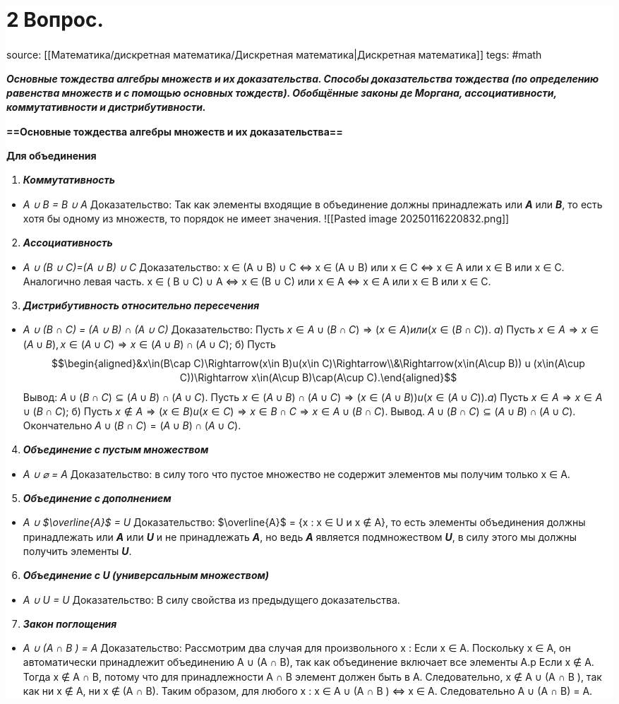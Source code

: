 # 2 Вопрос.
source:  [[Математика/дискретная математика/Дискретная математика|Дискретная математика]]
tegs: #math 

***Основные тождества алгебры множеств и их доказательства. Способы доказательства тождества (по определению равенства множеств и с помощью основных тождеств). Обобщённые законы де Моргана, ассоциативности, коммутативности и дистрибутивности.***

**==Основные тождества алгебры множеств и их доказательства==**

**Для объединения**
1) ***Коммутативность***
- *A $\cup$ B = B $\cup$ A*
Доказательство: Так как элементы входящие в объединение должны принадлежать или ***A*** или ***B***, то есть хотя бы одному из множеств, то порядок не имеет значения.
![[Pasted image 20250116220832.png]]
2) ***Ассоциативность***
- *A  $\cup$ (B  $\cup$ C)=(A  $\cup$ B)  $\cup$ C*
Доказательство: x $\in$ (A  $\cup$ B)  $\cup$ C $\iff$ x  $\in$ (A  $\cup$ B) или x  $\in$ C $\iff$ x $\in$ A или x $\in$ B или x $\in$ C. Аналогично левая часть. x $\in$ ( B $\cup$ C)  $\cup$ A $\iff$ x  $\in$ (B  $\cup$ C) или x  $\in$ A $\iff$ x $\in$ A или x $\in$ B или x $\in$ C.
3) ***Дистрибутивность относительно пересечения*** 
- *A $\cup$ (B $\cap$ C) = (A $\cup$ B) $\cap$ (A $\cup$ C)* 
Доказательство: Пусть $x\in A\cup(B\cap C)\Rightarrow(x\in A) или (x\in(B\cap C)).$
$a)$ Пусть $x\in A\Rightarrow x\in(A\cup B),x\in(A\cup C)\Rightarrow x\in(A\cup B)\cap(A\cup C);$
б) Пусть $$\begin{aligned}&x\in(B\cap C)\Rightarrow(x\in B)u(x\in C)\Rightarrow\\&\Rightarrow(x\in(A\cup B)) u (x\in(A\cup C))\Rightarrow x\in(A\cup B)\cap(A\cup C).\end{aligned}$$${\mathrm{B}}$ывод: $A\cup(B\cap C)\subseteq(A\cup B)\cap(A\cup C).$ Пусть $x\in(A\cup B)\cap(A\cup C)\Rightarrow(x\in(A\cup B))u(x\in(A\cup C)).  a)$ Пусть $x\in A\Rightarrow x\in A\cup(B\cap C);$
б) Пусть $x\not\in A\Rightarrow(x\in B)u(x\in C)\Rightarrow x\in B\cap C\Rightarrow x\in A\cup(B\cap C).$
${\mathrm{B}}$ывод. $A\cup(B\cap C)\subseteq(A\cup B)\cap(A\cup C).$
${\text{Окончательно }A\cup(B\cap C)=(A\cup B)\cap(A\cup C).}$

4) ***Объединение с пустым множеством***
- *A $\cup$ $\varnothing$ = A* 
Доказательство: в силу того что пустое множество не содержит элементов мы получим только x $\in$ A.
5) ***Объединение с дополнением***
- *A  $\cup$ $\overline{A}$ = U* 
Доказательство: $\overline{A}$ = {x : x $\in$ U и x $\notin$ A}, то есть элементы объединения должны принадлежать или ***A*** или ***U*** и не принадлежать ***A***, но ведь ***A*** является подмножеством ***U***, в силу этого мы должны получить элементы ***U***. 
6) ***Объединение с U (универсальным множеством)***
- *A $\cup$ U = U*
Доказательство: В силу свойства из предыдущего доказательства.
7) ***Закон поглощения***
- *A $\cup$ (A $\cap$ B ) = A*
Доказательство: Рассмотрим два случая для произвольного x :
Если x $\in$ A. Поскольку x $\in$ A, он автоматически принадлежит объединению A $\cup$ (A $\cap$ B), так как объединение включает все элементы A.р
Если x $\notin$ A. Тогда x $\notin$ A $\cap$ B, потому что для принадлежности A $\cap$ B элемент должен быть в A. Следовательно, x $\notin$ A $\cup$ (A $\cap$ B ), так как ни x $\notin$ A, ни x $\notin$ (A $\cap$ B). Таким образом, для любого x : x $\in$ A $\cup$ (A $\cap$ B ) $\iff$ x $\in$ A. Следовательно A $\cup$ (A $\cap$ B) = A.

